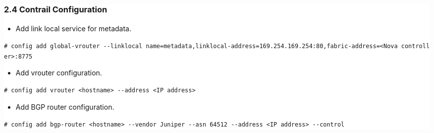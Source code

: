 ### 2.4 Contrail Configuration

* Add link local service for metadata.
```
# config add global-vrouter --linklocal name=metadata,linklocal-address=169.254.169.254:80,fabric-address=<Nova controller>:8775
```

* Add vrouter configuration.
```
# config add vrouter <hostname> --address <IP address>
```

* Add BGP router configuration.
```
# config add bgp-router <hostname> --vendor Juniper --asn 64512 --address <IP address> --control
```

